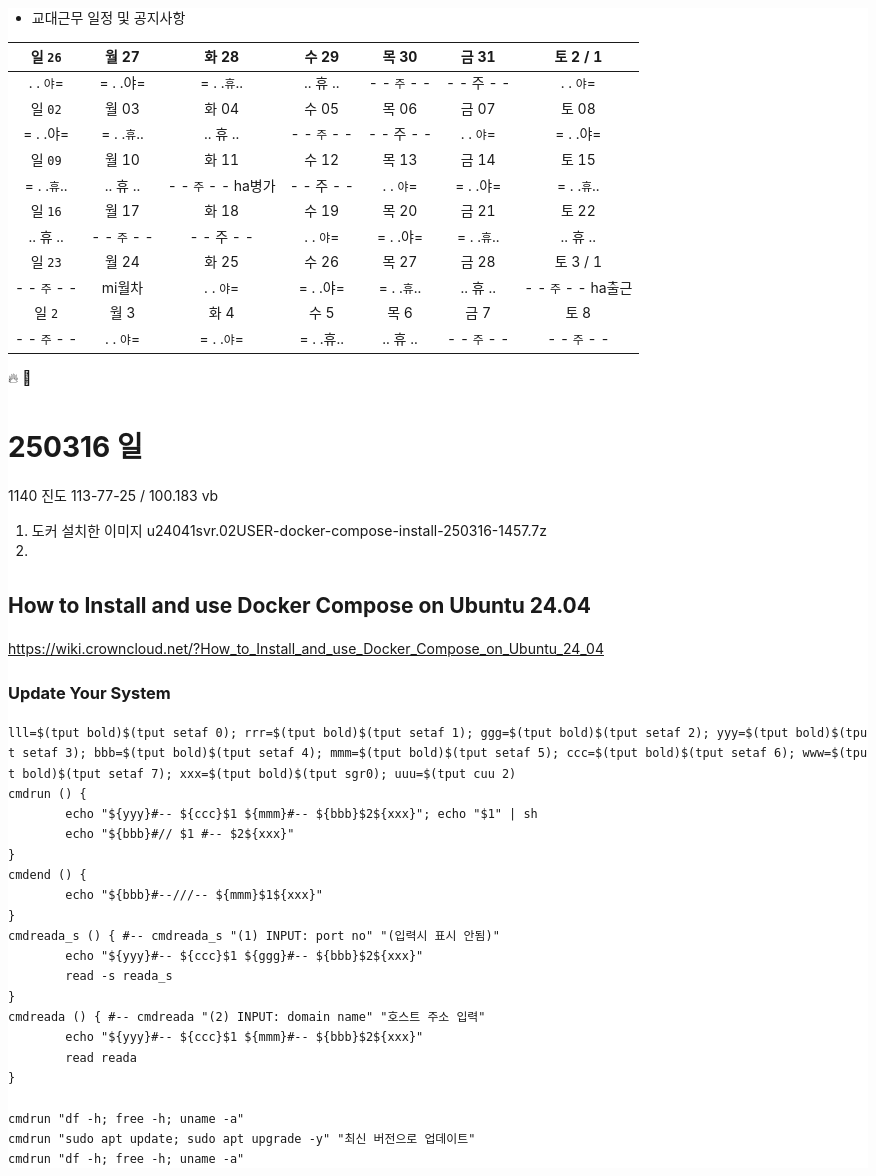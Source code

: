 - 교대근무 일정 및 공지사항

| 일 `26` | 월 27 | 화 28 | 수 29 | 목 30 | 금 31 | 토 2 / 1 |
|:---:|:---:|:---:|:---:|:---:|:---:|:---:|
|. . `야`=|= . .야=|= . .`휴`..|.. 휴 ..|- - `주` - -|- - 주 - -|. . `야`=|
| 일 `02` | 월 03 | 화 04 | 수 05 | 목 06 | 금 07 | 토 08 |
|= . .야=|= . .`휴`..|.. 휴 ..|- - `주` - -|- - 주 - -|. . `야`=|= . .야=|
| 일 `09` | 월 10 | 화 11 | 수 12 | 목 13 | 금 14 | 토 15 |
|= . .`휴`..|.. 휴 ..|- - `주` - - ha병가|- - 주 - -|. . `야`=|= . .야=|= . .`휴`..|
| 일 `16` | 월 17 | 화 18 | 수 19 | 목 20 | 금 21 | 토 22 |
|.. 휴 ..|- - `주` - -|- - 주 - -|. . `야`=|= . .야=|= . .`휴`..|.. 휴 ..|
| 일 `23` | 월 24 | 화 25 | 수 26 | 목 27 | 금 28 | 토 3 / 1 |
|- - `주` - -| mi월차 |. . `야`=|= . .야=|= . .`휴`..|.. 휴 ..|- - `주` - - ha출근|
| 일 `2` | 월 3 | 화 4 | 수 5 | 목 6 | 금 7 | 토 8 |
|- - `주` - -|. . `야`=|= . .`야`=|= . .휴..|.. 휴 ..|- - `주` - -|- - `주` - -|


🔥
🔋


# 250316 일
1140 진도 113-77-25 / 100.183 vb

1. 도커 설치한 이미지 u24041svr.02USER-docker-compose-install-250316-1457.7z
1. 

## How to Install and use Docker Compose on Ubuntu 24.04
https://wiki.crowncloud.net/?How_to_Install_and_use_Docker_Compose_on_Ubuntu_24_04

### Update Your System

```
lll=$(tput bold)$(tput setaf 0); rrr=$(tput bold)$(tput setaf 1); ggg=$(tput bold)$(tput setaf 2); yyy=$(tput bold)$(tput setaf 3); bbb=$(tput bold)$(tput setaf 4); mmm=$(tput bold)$(tput setaf 5); ccc=$(tput bold)$(tput setaf 6); www=$(tput bold)$(tput setaf 7); xxx=$(tput bold)$(tput sgr0); uuu=$(tput cuu 2)
cmdrun () {
        echo "${yyy}#-- ${ccc}$1 ${mmm}#-- ${bbb}$2${xxx}"; echo "$1" | sh
        echo "${bbb}#// $1 #-- $2${xxx}"
}
cmdend () {
        echo "${bbb}#--///-- ${mmm}$1${xxx}"
}
cmdreada_s () { #-- cmdreada_s "(1) INPUT: port no" "(입력시 표시 안됨)"
        echo "${yyy}#-- ${ccc}$1 ${ggg}#-- ${bbb}$2${xxx}"
        read -s reada_s
}
cmdreada () { #-- cmdreada "(2) INPUT: domain name" "호스트 주소 입력"
        echo "${yyy}#-- ${ccc}$1 ${mmm}#-- ${bbb}$2${xxx}"
        read reada
}

cmdrun "df -h; free -h; uname -a"
cmdrun "sudo apt update; sudo apt upgrade -y" "최신 버전으로 업데이트"
cmdrun "df -h; free -h; uname -a"

```